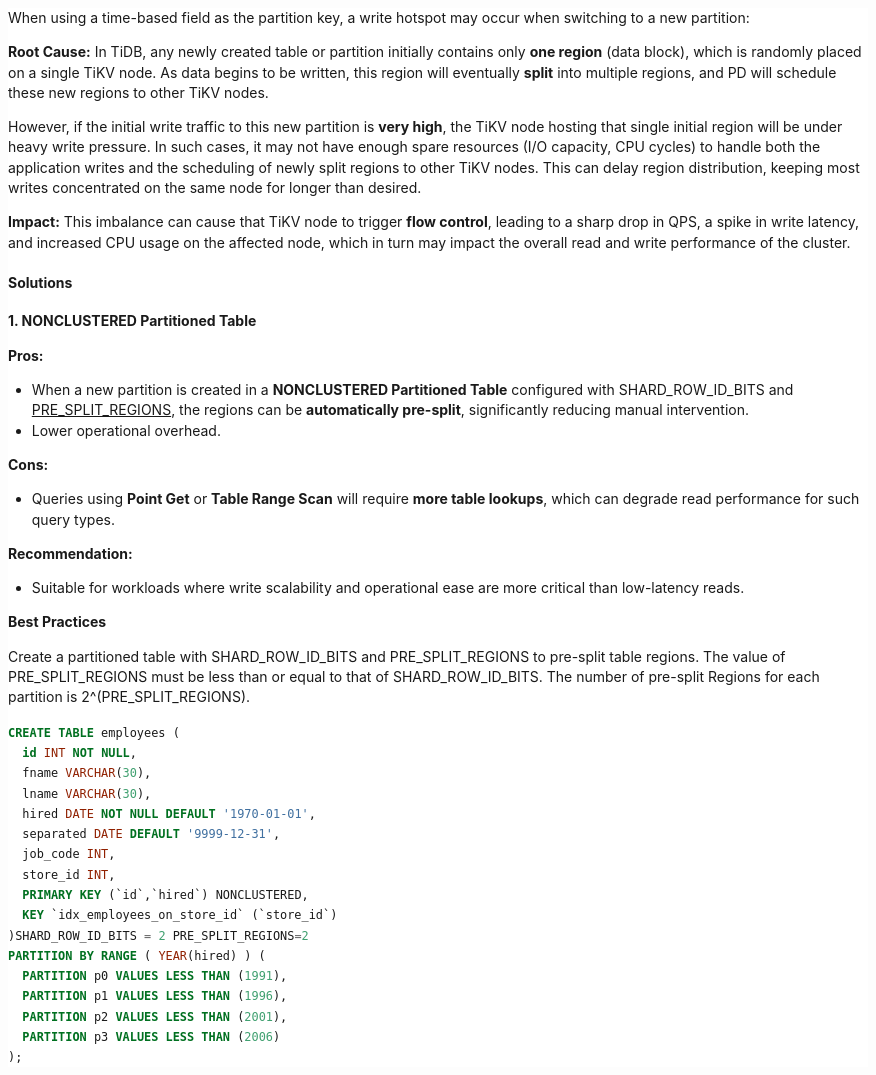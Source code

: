When using a time-based field as the partition key, a write hotspot may occur when switching to a new partition:

**Root Cause:**
In TiDB, any newly created table or partition initially contains only **one region** (data block), which is randomly placed on a single TiKV node. As data begins to be written, this region will eventually **split** into multiple regions, and PD will schedule these new regions to other TiKV nodes.

However, if the initial write traffic to this new partition is **very high**, the TiKV node hosting that single initial region will be under heavy write pressure. In such cases, it may not have enough spare resources (I/O capacity, CPU cycles) to handle both the application writes and the scheduling of newly split regions to other TiKV nodes. This can delay region distribution, keeping most writes concentrated on the same node for longer than desired.

**Impact:**
This imbalance can cause that TiKV node to trigger **flow control**, leading to a sharp drop in QPS, a spike in write latency, and increased CPU usage on the affected node, which in turn may impact the overall read and write performance of the cluster.

#### Solutions

**1. NONCLUSTERED Partitioned Table**

**Pros:**
- When a new partition is created in a **NONCLUSTERED Partitioned Table** configured with SHARD_ROW_ID_BITS and [PRE_SPLIT_REGIONS](https://docs.pingcap.com/tidb/stable/sql-statement-split-region/#pre_split_regions), the regions can be **automatically pre-split**, significantly reducing manual intervention.
- Lower operational overhead.

**Cons:**
- Queries using **Point Get** or **Table Range Scan** will require **more table lookups**, which can degrade read performance for such query types.

**Recommendation:**
- Suitable for workloads where write scalability and operational ease are more critical than low-latency reads.

**Best Practices**

Create a partitioned table with SHARD_ROW_ID_BITS and PRE_SPLIT_REGIONS to pre-split table regions. The value of PRE_SPLIT_REGIONS must be less than or equal to that of SHARD_ROW_ID_BITS. The number of pre-split Regions for each partition is 2^(PRE_SPLIT_REGIONS).

```sql
CREATE TABLE employees (
  id INT NOT NULL,
  fname VARCHAR(30),
  lname VARCHAR(30),
  hired DATE NOT NULL DEFAULT '1970-01-01',
  separated DATE DEFAULT '9999-12-31',
  job_code INT,
  store_id INT,
  PRIMARY KEY (`id`,`hired`) NONCLUSTERED,
  KEY `idx_employees_on_store_id` (`store_id`)
)SHARD_ROW_ID_BITS = 2 PRE_SPLIT_REGIONS=2
PARTITION BY RANGE ( YEAR(hired) ) (
  PARTITION p0 VALUES LESS THAN (1991),
  PARTITION p1 VALUES LESS THAN (1996),
  PARTITION p2 VALUES LESS THAN (2001),
  PARTITION p3 VALUES LESS THAN (2006)
);
```
